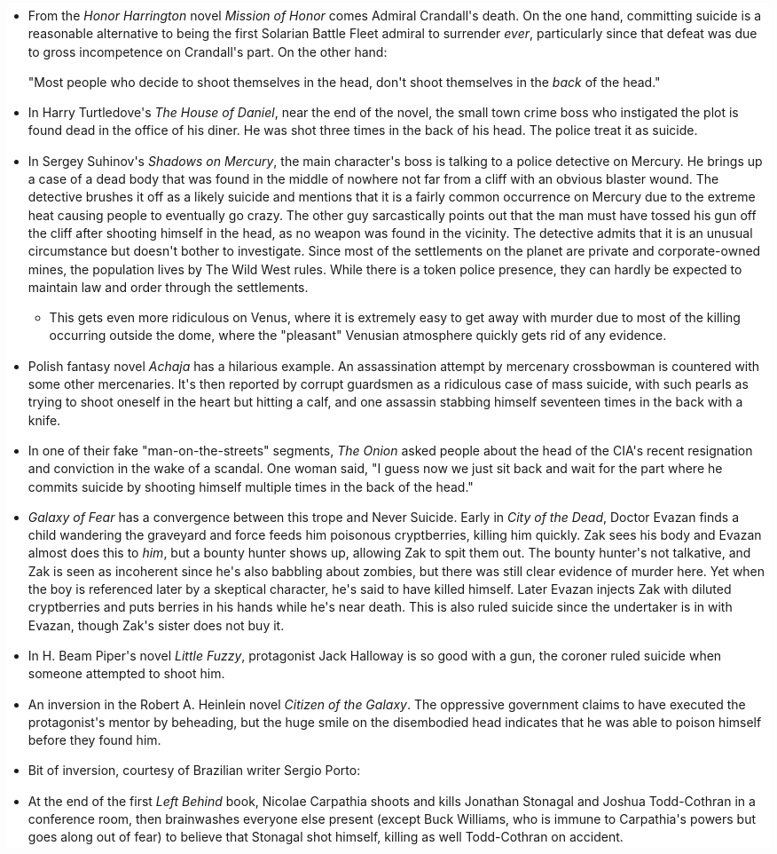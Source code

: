 -   From the _Honor Harrington_ novel _Mission of Honor_ comes Admiral Crandall's death. On the one hand, committing suicide is a reasonable alternative to being the first Solarian Battle Fleet admiral to surrender _ever_, particularly since that defeat was due to gross incompetence on Crandall's part. On the other hand:
    
    "Most people who decide to shoot themselves in the head, don't shoot themselves in the _back_ of the head."
    
-   In Harry Turtledove's _The House of Daniel_, near the end of the novel, the small town crime boss who instigated the plot is found dead in the office of his diner. He was shot three times in the back of his head. The police treat it as suicide.
-   In Sergey Suhinov's _Shadows on Mercury_, the main character's boss is talking to a police detective on Mercury. He brings up a case of a dead body that was found in the middle of nowhere not far from a cliff with an obvious blaster wound. The detective brushes it off as a likely suicide and mentions that it is a fairly common occurrence on Mercury due to the extreme heat causing people to eventually go crazy. The other guy sarcastically points out that the man must have tossed his gun off the cliff after shooting himself in the head, as no weapon was found in the vicinity. The detective admits that it is an unusual circumstance but doesn't bother to investigate. Since most of the settlements on the planet are private and corporate-owned mines, the population lives by The Wild West rules. While there is a token police presence, they can hardly be expected to maintain law and order through the settlements.
    -   This gets even more ridiculous on Venus, where it is extremely easy to get away with murder due to most of the killing occurring outside the dome, where the "pleasant" Venusian atmosphere quickly gets rid of any evidence.
-   Polish fantasy novel _Achaja_ has a hilarious example. An assassination attempt by mercenary crossbowman is countered with some other mercenaries. It's then reported by corrupt guardsmen as a ridiculous case of mass suicide, with such pearls as trying to shoot oneself in the heart but hitting a calf, and one assassin stabbing himself seventeen times in the back with a knife.
-   In one of their fake "man-on-the-streets" segments, _The Onion_ asked people about the head of the CIA's recent resignation and conviction in the wake of a scandal. One woman said, "I guess now we just sit back and wait for the part where he commits suicide by shooting himself multiple times in the back of the head."
-   _Galaxy of Fear_ has a convergence between this trope and Never Suicide. Early in _City of the Dead_, Doctor Evazan finds a child wandering the graveyard and force feeds him poisonous cryptberries, killing him quickly. Zak sees his body and Evazan almost does this to _him_, but a bounty hunter shows up, allowing Zak to spit them out. The bounty hunter's not talkative, and Zak is seen as incoherent since he's also babbling about zombies, but there was still clear evidence of murder here. Yet when the boy is referenced later by a skeptical character, he's said to have killed himself. Later Evazan injects Zak with diluted cryptberries and puts berries in his hands while he's near death. This is also ruled suicide since the undertaker is in with Evazan, though Zak's sister does not buy it.
-   In H. Beam Piper's novel _Little Fuzzy_, protagonist Jack Halloway is so good with a gun, the coroner ruled suicide when someone attempted to shoot him.
-   An inversion in the Robert A. Heinlein novel _Citizen of the Galaxy_. The oppressive government claims to have executed the protagonist's mentor by beheading, but the huge smile on the disembodied head indicates that he was able to poison himself before they found him.
-   Bit of inversion, courtesy of Brazilian writer Sergio Porto:
-   At the end of the first _Left Behind_ book, Nicolae Carpathia shoots and kills Jonathan Stonagal and Joshua Todd-Cothran in a conference room, then brainwashes everyone else present (except Buck Williams, who is immune to Carpathia's powers but goes along out of fear) to believe that Stonagal shot himself, killing as well Todd-Cothran on accident.
